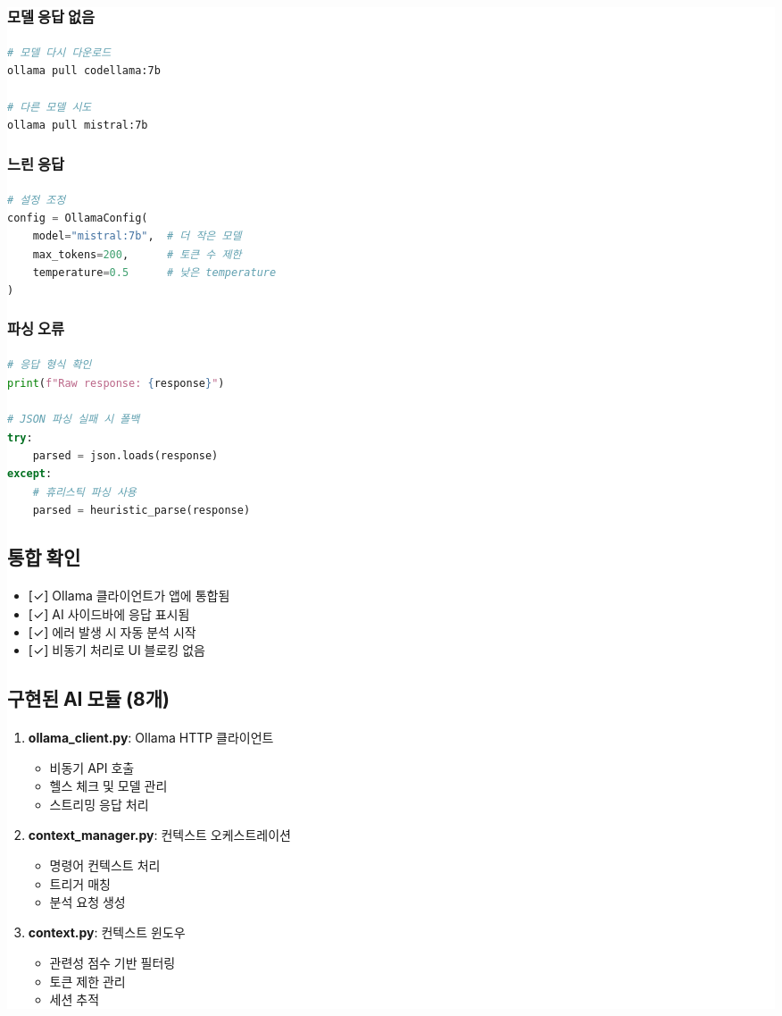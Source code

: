 ### 모델 응답 없음
```bash
# 모델 다시 다운로드
ollama pull codellama:7b

# 다른 모델 시도
ollama pull mistral:7b
```

### 느린 응답
```python
# 설정 조정
config = OllamaConfig(
    model="mistral:7b",  # 더 작은 모델
    max_tokens=200,      # 토큰 수 제한
    temperature=0.5      # 낮은 temperature
)
```

### 파싱 오류
```python
# 응답 형식 확인
print(f"Raw response: {response}")

# JSON 파싱 실패 시 폴백
try:
    parsed = json.loads(response)
except:
    # 휴리스틱 파싱 사용
    parsed = heuristic_parse(response)
```

## 통합 확인

- [✓] Ollama 클라이언트가 앱에 통합됨
- [✓] AI 사이드바에 응답 표시됨
- [✓] 에러 발생 시 자동 분석 시작
- [✓] 비동기 처리로 UI 블로킹 없음

## 구현된 AI 모듈 (8개)

1. **ollama_client.py**: Ollama HTTP 클라이언트
   - 비동기 API 호출
   - 헬스 체크 및 모델 관리
   - 스트리밍 응답 처리

2. **context_manager.py**: 컨텍스트 오케스트레이션
   - 명령어 컨텍스트 처리
   - 트리거 매칭
   - 분석 요청 생성

3. **context.py**: 컨텍스트 윈도우
   - 관련성 점수 기반 필터링
   - 토큰 제한 관리
   - 세션 추적
